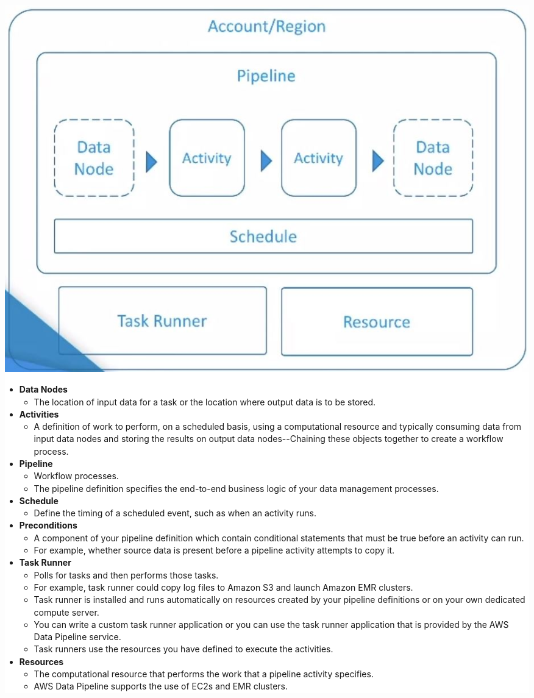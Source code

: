 ![AWS Data Pipeline Architecture](images/data_pipeline_architecture.jpg)

- **Data Nodes**
  - The location of input data for a task or the location where output data is to be stored.
- **Activities**
  - A definition of work to perform, on a scheduled basis, using a computational resource and typically consuming
    data from input data nodes and storing the results on output data nodes--Chaining these objects together to
    create a workflow process.
- **Pipeline**
  - Workflow processes.
  - The pipeline definition specifies the end-to-end business logic of your data management processes.
- **Schedule**
  -  Define the timing of a scheduled event, such as when an activity runs.
- **Preconditions**
  - A component of your pipeline definition which contain conditional statements that must be true before an activity
    can run.
  - For example, whether source data is present before a pipeline activity attempts to copy it.
- **Task Runner**
  - Polls for tasks and then performs those tasks.
  - For example, task runner could copy log files to Amazon S3 and launch Amazon EMR clusters.
  - Task runner is installed and runs automatically on resources created by your pipeline definitions or on your own
    dedicated compute server.
  - You can write a custom task runner application or you can use the task runner application that is provided by the
    AWS Data Pipeline service.
  - Task runners use the resources you have defined to execute the activities.
- **Resources**
  - The computational resource that performs the work that a pipeline activity specifies.
  - AWS Data Pipeline supports the use of EC2s and EMR clusters.